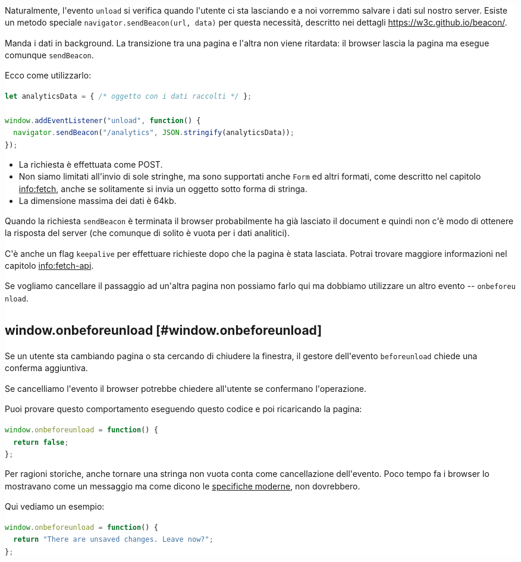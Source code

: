 Naturalmente, l'evento `unload` si verifica quando l'utente ci sta lasciando e a noi vorremmo salvare i dati sul nostro server.
Esiste un metodo speciale `navigator.sendBeacon(url, data)` per questa necessità, descritto nei dettagli <https://w3c.github.io/beacon/>.

Manda i dati in background. La transizione tra una pagina e l'altra non viene ritardata: il browser lascia la pagina ma esegue comunque `sendBeacon`.

Ecco come utilizzarlo:
```js
let analyticsData = { /* oggetto con i dati raccolti */ };

window.addEventListener("unload", function() {
  navigator.sendBeacon("/analytics", JSON.stringify(analyticsData));
});
```

- La richiesta è effettuata come POST.
- Non siamo limitati all'invio di sole stringhe, ma sono supportati anche `Form` ed altri formati, come descritto nel capitolo <info:fetch>, anche se solitamente si invia un oggetto sotto forma di stringa.
- La dimensione massima dei dati è 64kb.

Quando la richiesta `sendBeacon` è terminata il browser probabilmente ha già lasciato il document e quindi non c'è modo di ottenere la risposta del server (che comunque di solito è vuota per i dati analitici).

C'è anche un flag `keepalive` per effettuare richieste dopo che la pagina è stata lasciata. Potrai trovare maggiore informazioni nel capitolo <info:fetch-api>.


Se vogliamo cancellare il passaggio ad un'altra pagina non possiamo farlo qui ma dobbiamo utilizzare un altro evento -- `onbeforeunload`.

## window.onbeforeunload [#window.onbeforeunload]

Se un utente sta cambiando pagina o sta cercando di chiudere la finestra, il gestore dell'evento `beforeunload` chiede una conferma aggiuntiva. 

Se cancelliamo l'evento il browser potrebbe chiedere all'utente se confermano l'operazione.

Puoi provare questo comportamento eseguendo questo codice e poi ricaricando la pagina:

```js run
window.onbeforeunload = function() {
  return false;
};
```

Per ragioni storiche, anche tornare una stringa non vuota conta come cancellazione dell'evento. Poco tempo fa i browser lo mostravano come un messaggio ma come dicono le [specifiche moderne](https://html.spec.whatwg.org/#unloading-documents), non dovrebbero.

Qui vediamo un esempio:

```js run
window.onbeforeunload = function() {
  return "There are unsaved changes. Leave now?";
};
```
